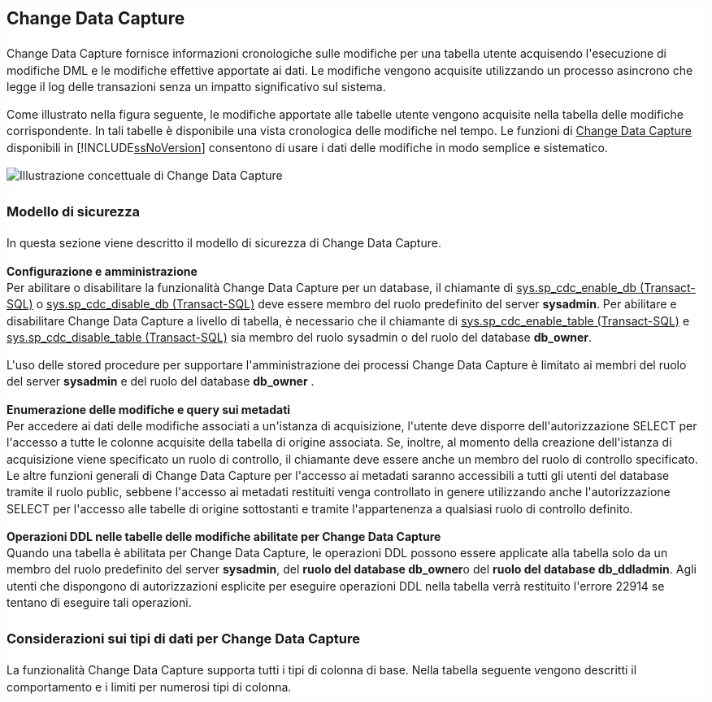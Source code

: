 ##  <a name="Capture"></a> Change Data Capture  
 Change Data Capture fornisce informazioni cronologiche sulle modifiche per una tabella utente acquisendo l'esecuzione di modifiche DML e le modifiche effettive apportate ai dati. Le modifiche vengono acquisite utilizzando un processo asincrono che legge il log delle transazioni senza un impatto significativo sul sistema.  
  
 Come illustrato nella figura seguente, le modifiche apportate alle tabelle utente vengono acquisite nella tabella delle modifiche corrispondente. In tali tabelle è disponibile una vista cronologica delle modifiche nel tempo. Le funzioni di [Change Data Capture](../../relational-databases/system-functions/change-data-capture-functions-transact-sql.md) disponibili in [!INCLUDE[ssNoVersion](../../includes/ssnoversion-md.md)] consentono di usare i dati delle modifiche in modo semplice e sistematico.  
  
 ![Illustrazione concettuale di Change Data Capture](../../relational-databases/track-changes/media/cdcart1.gif "Illustrazione concettuale di Change Data Capture")  
  
### <a name="security-model"></a>Modello di sicurezza  
 In questa sezione viene descritto il modello di sicurezza di Change Data Capture.  
  
 **Configurazione e amministrazione**  
 Per abilitare o disabilitare la funzionalità Change Data Capture per un database, il chiamante di [sys.sp_cdc_enable_db &#40;Transact-SQL&#41;](../../relational-databases/system-stored-procedures/sys-sp-cdc-enable-db-transact-sql.md) o [sys.sp_cdc_disable_db &#40;Transact-SQL&#41;](../../relational-databases/system-stored-procedures/sys-sp-cdc-disable-db-transact-sql.md) deve essere membro del ruolo predefinito del server **sysadmin**. Per abilitare e disabilitare Change Data Capture a livello di tabella, è necessario che il chiamante di [sys.sp_cdc_enable_table &#40;Transact-SQL&#41;](../../relational-databases/system-stored-procedures/sys-sp-cdc-enable-table-transact-sql.md) e [sys.sp_cdc_disable_table &#40;Transact-SQL&#41;](../../relational-databases/system-stored-procedures/sys-sp-cdc-disable-table-transact-sql.md) sia membro del ruolo sysadmin o del ruolo del database **db_owner**.  
  
 L'uso delle stored procedure per supportare l'amministrazione dei processi Change Data Capture è limitato ai membri del ruolo del server **sysadmin** e del ruolo del database **db_owner** .  
  
 **Enumerazione delle modifiche e query sui metadati**  
 Per accedere ai dati delle modifiche associati a un'istanza di acquisizione, l'utente deve disporre dell'autorizzazione SELECT per l'accesso a tutte le colonne acquisite della tabella di origine associata. Se, inoltre, al momento della creazione dell'istanza di acquisizione viene specificato un ruolo di controllo, il chiamante deve essere anche un membro del ruolo di controllo specificato. Le altre funzioni generali di Change Data Capture per l'accesso ai metadati saranno accessibili a tutti gli utenti del database tramite il ruolo public, sebbene l'accesso ai metadati restituiti venga controllato in genere utilizzando anche l'autorizzazione SELECT per l'accesso alle tabelle di origine sottostanti e tramite l'appartenenza a qualsiasi ruolo di controllo definito.  
  
 **Operazioni DDL nelle tabelle delle modifiche abilitate per Change Data Capture**  
 Quando una tabella è abilitata per Change Data Capture, le operazioni DDL possono essere applicate alla tabella solo da un membro del ruolo predefinito del server **sysadmin**, del **ruolo del database db_owner**o del **ruolo del database db_ddladmin**. Agli utenti che dispongono di autorizzazioni esplicite per eseguire operazioni DDL nella tabella verrà restituito l'errore 22914 se tentano di eseguire tali operazioni.  
  
### <a name="data-type-considerations-for-change-data-capture"></a>Considerazioni sui tipi di dati per Change Data Capture  
 La funzionalità Change Data Capture supporta tutti i tipi di colonna di base. Nella tabella seguente vengono descritti il comportamento e i limiti per numerosi tipi di colonna.  
  